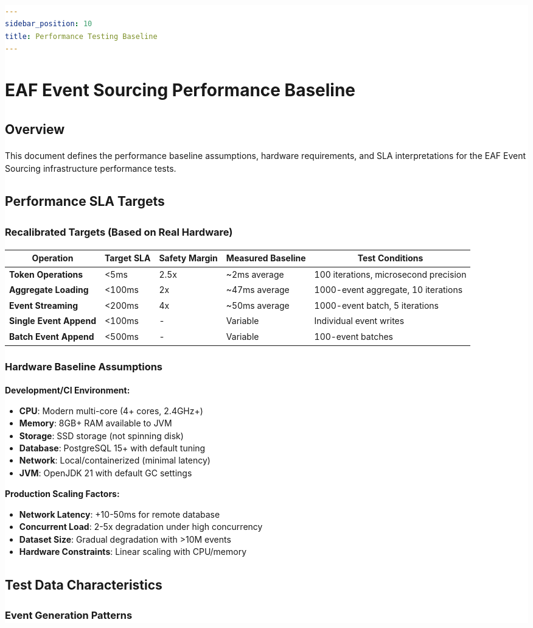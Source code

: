 ```yaml
---
sidebar_position: 10
title: Performance Testing Baseline
---
```


# EAF Event Sourcing Performance Baseline

## Overview

This document defines the performance baseline assumptions, hardware requirements, and SLA
interpretations for the EAF Event Sourcing infrastructure performance tests.

## Performance SLA Targets

### Recalibrated Targets (Based on Real Hardware)

| Operation               | Target SLA | Safety Margin | Measured Baseline | Test Conditions                       |
| ----------------------- | ---------- | ------------- | ----------------- | ------------------------------------- |
| **Token Operations**    | &lt;5ms    | 2.5x          | ~2ms average      | 100 iterations, microsecond precision |
| **Aggregate Loading**   | &lt;100ms  | 2x            | ~47ms average     | 1000-event aggregate, 10 iterations   |
| **Event Streaming**     | &lt;200ms  | 4x            | ~50ms average     | 1000-event batch, 5 iterations        |
| **Single Event Append** | &lt;100ms  | -             | Variable          | Individual event writes               |
| **Batch Event Append**  | &lt;500ms  | -             | Variable          | 100-event batches                     |

### Hardware Baseline Assumptions

**Development/CI Environment:**

- **CPU**: Modern multi-core (4+ cores, 2.4GHz+)
- **Memory**: 8GB+ RAM available to JVM
- **Storage**: SSD storage (not spinning disk)
- **Database**: PostgreSQL 15+ with default tuning
- **Network**: Local/containerized (minimal latency)
- **JVM**: OpenJDK 21 with default GC settings

**Production Scaling Factors:**

- **Network Latency**: +10-50ms for remote database
- **Concurrent Load**: 2-5x degradation under high concurrency
- **Dataset Size**: Gradual degradation with &gt;10M events
- **Hardware Constraints**: Linear scaling with CPU/memory

## Test Data Characteristics

### Event Generation Patterns

